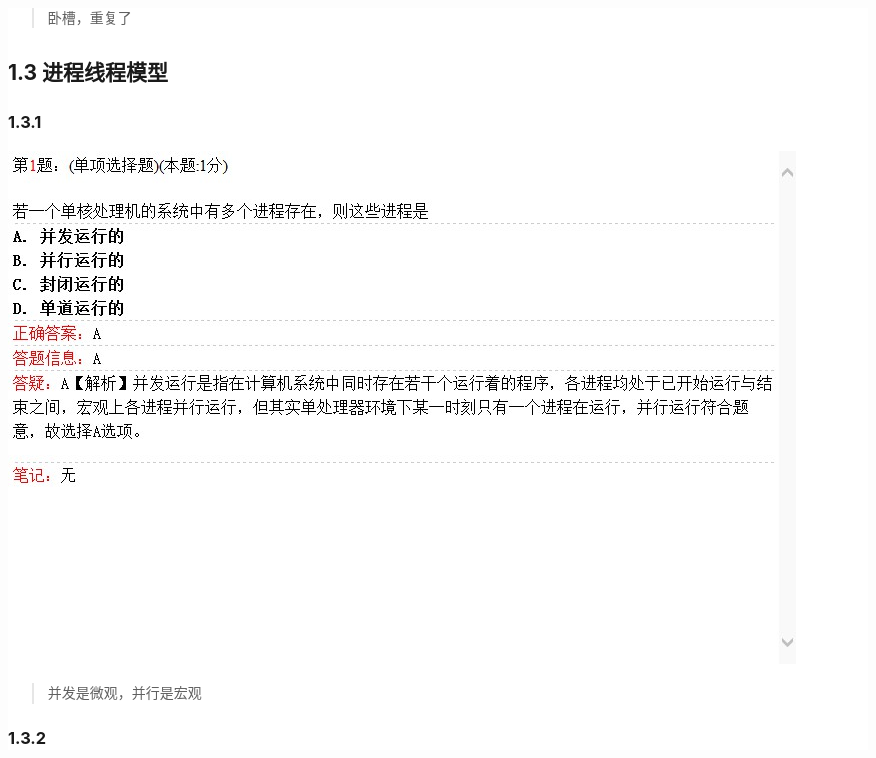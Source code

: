 > 卧槽，重复了

## 1.3 进程线程模型

### 1.3.1

![1.3.1.jpg](全国计算机等级四级嵌入式考试章节/1.3.1.jpg)

> 并发是微观，并行是宏观

### 1.3.2
